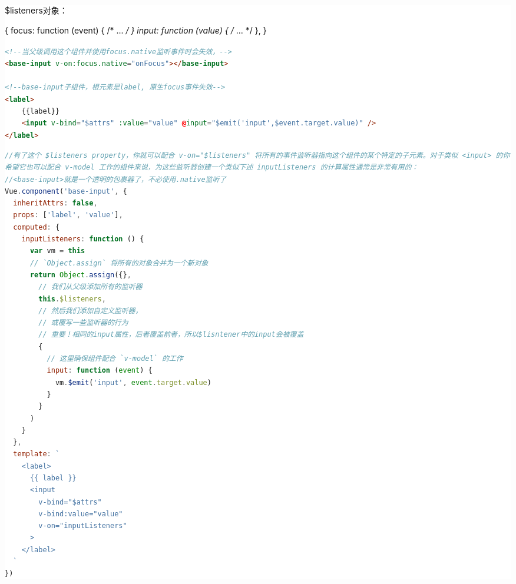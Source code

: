 $listeners对象：

{
  focus: function (event) { /* ... */ }
  input: function (value) { /* ... */ },
}

```html
<!--当父级调用这个组件并使用focus.native监听事件时会失效，-->
<base-input v-on:focus.native="onFocus"></base-input>

<!--base-input子组件，根元素是label, 原生focus事件失效-->
<label>
    {{label}}
	<input v-bind="$attrs" :value="value" @input="$emit('input',$event.target.value)" />
</label>
```

```js
//有了这个 $listeners property，你就可以配合 v-on="$listeners" 将所有的事件监听器指向这个组件的某个特定的子元素。对于类似 <input> 的你希望它也可以配合 v-model 工作的组件来说，为这些监听器创建一个类似下述 inputListeners 的计算属性通常是非常有用的：
//<base-input>就是一个透明的包裹器了，不必使用.native监听了
Vue.component('base-input', {
  inheritAttrs: false,
  props: ['label', 'value'],
  computed: {
    inputListeners: function () {
      var vm = this
      // `Object.assign` 将所有的对象合并为一个新对象
      return Object.assign({},
        // 我们从父级添加所有的监听器
        this.$listeners,
        // 然后我们添加自定义监听器，
        // 或覆写一些监听器的行为 
        // 重要！相同的input属性，后者覆盖前者，所以$lisntener中的input会被覆盖
        {
          // 这里确保组件配合 `v-model` 的工作
          input: function (event) {
            vm.$emit('input', event.target.value)
          }
        }
      )
    }
  },
  template: `
    <label>
      {{ label }}
      <input
        v-bind="$attrs"
        v-bind:value="value"
        v-on="inputListeners"
      >
    </label>
  `
})
```

